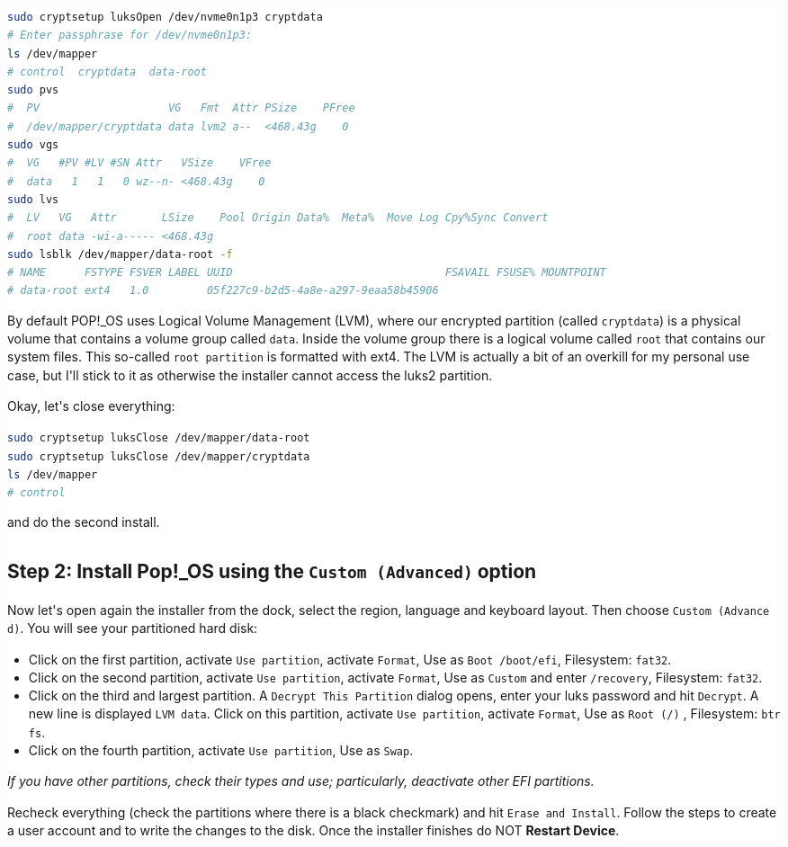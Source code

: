 ```sh
sudo cryptsetup luksOpen /dev/nvme0n1p3 cryptdata
# Enter passphrase for /dev/nvme0n1p3:
ls /dev/mapper
# control  cryptdata  data-root
sudo pvs
#  PV                    VG   Fmt  Attr PSize    PFree
#  /dev/mapper/cryptdata data lvm2 a--  <468.43g    0 
sudo vgs
#  VG   #PV #LV #SN Attr   VSize    VFree
#  data   1   1   0 wz--n- <468.43g    0 
sudo lvs
#  LV   VG   Attr       LSize    Pool Origin Data%  Meta%  Move Log Cpy%Sync Convert
#  root data -wi-a----- <468.43g
sudo lsblk /dev/mapper/data-root -f
# NAME      FSTYPE FSVER LABEL UUID                                 FSAVAIL FSUSE% MOUNTPOINT
# data-root ext4   1.0         05f227c9-b2d5-4a8e-a297-9eaa58b45906
``` 
By default POP!_OS uses Logical Volume Management (LVM), where our encrypted partition (called `cryptdata`) is a physical volume that contains a volume group called `data`. Inside the volume group there is a logical volume called `root` that contains our system files. This so-called `root partition` is formatted with ext4. The LVM is actually a bit of an overkill for my personal use case, but I'll stick to it as otherwise the installer cannot access the luks2 partition.

Okay, let's close everything:
```sh
sudo cryptsetup luksClose /dev/mapper/data-root
sudo cryptsetup luksClose /dev/mapper/cryptdata
ls /dev/mapper
# control
```
and do the second install.


## Step 2: Install Pop!_OS using the `Custom (Advanced)` option
Now let's open again the installer from the dock, select the region, language and keyboard layout. Then choose `Custom (Advanced)`. You will see your partitioned hard disk:

- Click on the first partition, activate `Use partition`, activate `Format`, Use as `Boot /boot/efi`, Filesystem: `fat32`.
- Click on the second partition, activate `Use partition`, activate `Format`, Use as `Custom` and enter `/recovery`, Filesystem: `fat32`.
- Click on the third and largest partition. A `Decrypt This Partition` dialog opens, enter your luks password and hit `Decrypt`. A new line is displayed `LVM data`. Click on this partition, activate `Use partition`, activate `Format`, Use as `Root (/)` , Filesystem: `btrfs`.
- Click on the fourth partition, activate `Use partition`, Use as `Swap`.

*If you have other partitions, check their types and use; particularly, deactivate other EFI partitions.*

Recheck everything (check the partitions where there is a black checkmark) and hit `Erase and Install`. Follow the steps to create a user account and to write the changes to the disk. Once the installer finishes do NOT **Restart Device**.
